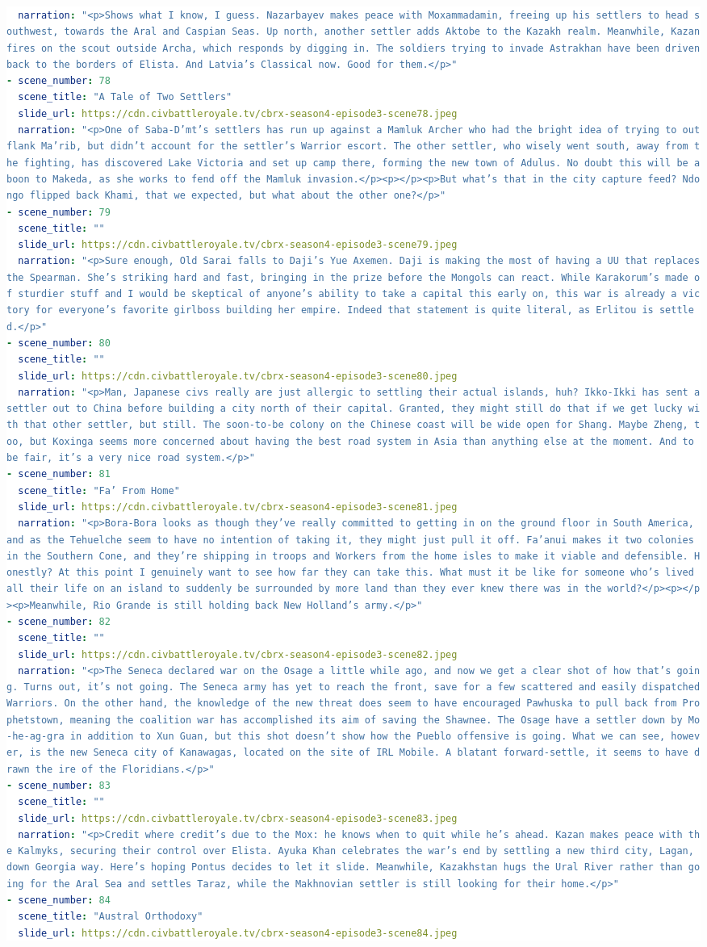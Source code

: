```yaml
  narration: "<p>Shows what I know, I guess. Nazarbayev makes peace with Moxammadamin, freeing up his settlers to head southwest, towards the Aral and Caspian Seas. Up north, another settler adds Aktobe to the Kazakh realm. Meanwhile, Kazan fires on the scout outside Archa, which responds by digging in. The soldiers trying to invade Astrakhan have been driven back to the borders of Elista. And Latvia’s Classical now. Good for them.</p>"
- scene_number: 78
  scene_title: "A Tale of Two Settlers"
  slide_url: https://cdn.civbattleroyale.tv/cbrx-season4-episode3-scene78.jpeg
  narration: "<p>One of Saba-D’mt’s settlers has run up against a Mamluk Archer who had the bright idea of trying to outflank Ma’rib, but didn’t account for the settler’s Warrior escort. The other settler, who wisely went south, away from the fighting, has discovered Lake Victoria and set up camp there, forming the new town of Adulus. No doubt this will be a boon to Makeda, as she works to fend off the Mamluk invasion.</p><p></p><p>But what’s that in the city capture feed? Ndongo flipped back Khami, that we expected, but what about the other one?</p>"
- scene_number: 79
  scene_title: ""
  slide_url: https://cdn.civbattleroyale.tv/cbrx-season4-episode3-scene79.jpeg
  narration: "<p>Sure enough, Old Sarai falls to Daji’s Yue Axemen. Daji is making the most of having a UU that replaces the Spearman. She’s striking hard and fast, bringing in the prize before the Mongols can react. While Karakorum’s made of sturdier stuff and I would be skeptical of anyone’s ability to take a capital this early on, this war is already a victory for everyone’s favorite girlboss building her empire. Indeed that statement is quite literal, as Erlitou is settled.</p>"
- scene_number: 80
  scene_title: ""
  slide_url: https://cdn.civbattleroyale.tv/cbrx-season4-episode3-scene80.jpeg
  narration: "<p>Man, Japanese civs really are just allergic to settling their actual islands, huh? Ikko-Ikki has sent a settler out to China before building a city north of their capital. Granted, they might still do that if we get lucky with that other settler, but still. The soon-to-be colony on the Chinese coast will be wide open for Shang. Maybe Zheng, too, but Koxinga seems more concerned about having the best road system in Asia than anything else at the moment. And to be fair, it’s a very nice road system.</p>"
- scene_number: 81
  scene_title: "Fa’ From Home"
  slide_url: https://cdn.civbattleroyale.tv/cbrx-season4-episode3-scene81.jpeg
  narration: "<p>Bora-Bora looks as though they’ve really committed to getting in on the ground floor in South America, and as the Tehuelche seem to have no intention of taking it, they might just pull it off. Fa’anui makes it two colonies in the Southern Cone, and they’re shipping in troops and Workers from the home isles to make it viable and defensible. Honestly? At this point I genuinely want to see how far they can take this. What must it be like for someone who’s lived all their life on an island to suddenly be surrounded by more land than they ever knew there was in the world?</p><p></p><p>Meanwhile, Rio Grande is still holding back New Holland’s army.</p>"
- scene_number: 82
  scene_title: ""
  slide_url: https://cdn.civbattleroyale.tv/cbrx-season4-episode3-scene82.jpeg
  narration: "<p>The Seneca declared war on the Osage a little while ago, and now we get a clear shot of how that’s going. Turns out, it’s not going. The Seneca army has yet to reach the front, save for a few scattered and easily dispatched Warriors. On the other hand, the knowledge of the new threat does seem to have encouraged Pawhuska to pull back from Prophetstown, meaning the coalition war has accomplished its aim of saving the Shawnee. The Osage have a settler down by Mo-he-ag-gra in addition to Xun Guan, but this shot doesn’t show how the Pueblo offensive is going. What we can see, however, is the new Seneca city of Kanawagas, located on the site of IRL Mobile. A blatant forward-settle, it seems to have drawn the ire of the Floridians.</p>"
- scene_number: 83
  scene_title: ""
  slide_url: https://cdn.civbattleroyale.tv/cbrx-season4-episode3-scene83.jpeg
  narration: "<p>Credit where credit’s due to the Mox: he knows when to quit while he’s ahead. Kazan makes peace with the Kalmyks, securing their control over Elista. Ayuka Khan celebrates the war’s end by settling a new third city, Lagan, down Georgia way. Here’s hoping Pontus decides to let it slide. Meanwhile, Kazakhstan hugs the Ural River rather than going for the Aral Sea and settles Taraz, while the Makhnovian settler is still looking for their home.</p>"
- scene_number: 84
  scene_title: "Austral Orthodoxy"
  slide_url: https://cdn.civbattleroyale.tv/cbrx-season4-episode3-scene84.jpeg
```